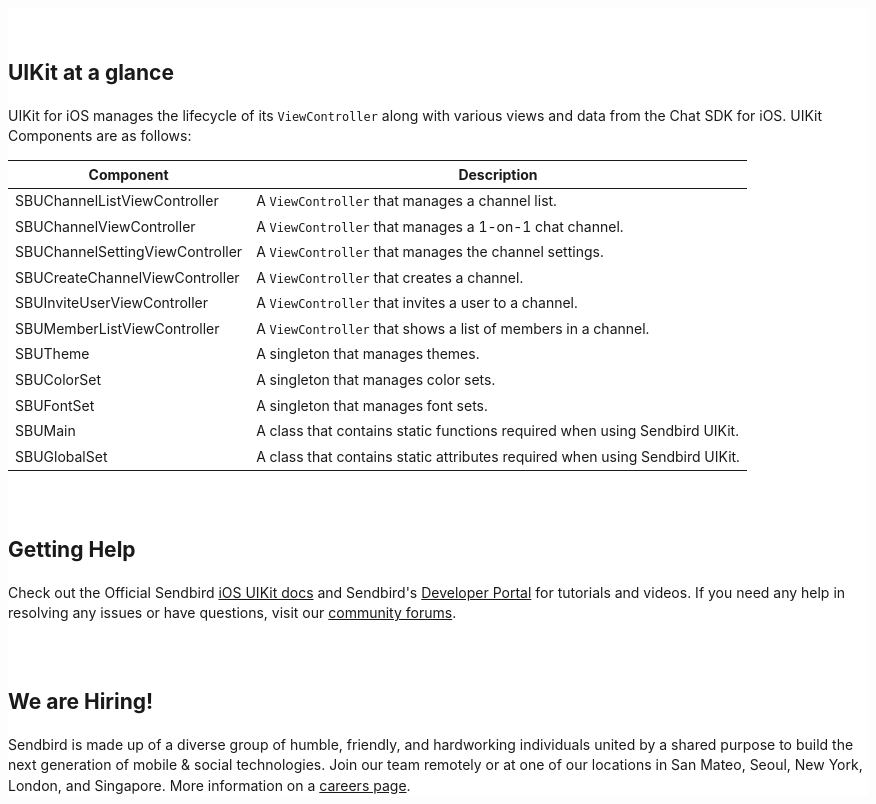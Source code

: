 <br />

## UIKit at a glance

UIKit for iOS manages the lifecycle of its `ViewController` along with various views and data from the Chat SDK for iOS. UIKit Components are as follows:

|Component|Description|
|---|---|
|SBUChannelListViewController|A `ViewController` that manages a channel list.|
|SBUChannelViewController|A `ViewController` that manages a 1-on-1 chat channel.|
|SBUChannelSettingViewController|A `ViewController` that manages the channel settings.|
|SBUCreateChannelViewController|A `ViewController` that creates a channel.|
|SBUInviteUserViewController|A `ViewController` that invites a user to a channel.|
|SBUMemberListViewController|A `ViewController` that shows a list of members in a channel.|
|SBUTheme|A singleton that manages themes.|
|SBUColorSet|A singleton that manages color sets.|
|SBUFontSet|A singleton that manages font sets.|
|SBUMain|A class that contains static functions required when using Sendbird UIKit.|
|SBUGlobalSet|A class that contains static attributes required when using Sendbird UIKit.|

<br/>

## Getting Help
Check out the Official Sendbird [iOS UIKit docs](https://sendbird.com/docs/uikit/v1/ios/quickstart/send-first-message?&utm_source=github&utm_medium=referral&utm_campaign=repo&utm_content=sendbird-uikit-ios-sdk) and Sendbird's [Developer Portal](https://sendbird.com/developer?&utm_source=github&utm_medium=referral&utm_campaign=repo&utm_content=sendbird-uikit-ios-sdk) for tutorials and videos. If you need any help in resolving any issues or have questions, visit our [community forums](https://community.sendbird.com?&utm_source=github&utm_medium=referral&utm_campaign=repo&utm_content=sendbird-uikit-ios-sdk).

<br />

## We are Hiring!
Sendbird is made up of a diverse group of humble, friendly, and hardworking individuals united by a shared purpose to build the next generation of mobile & social technologies. Join our team remotely or at one of our locations in San Mateo, Seoul, New York, London, and Singapore. More information on a [careers page](https://sendbird.com/careers?&utm_source=github&utm_medium=referral&utm_campaign=repo&utm_content=sendbird-uikit-ios-sdk).
